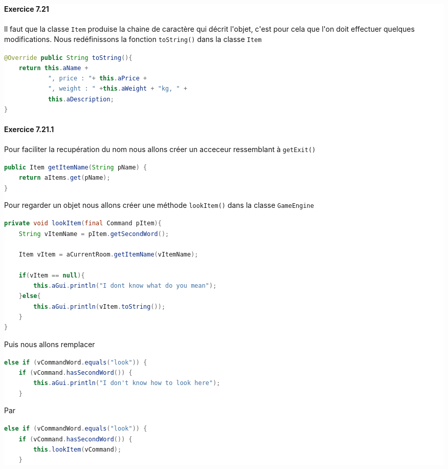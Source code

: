 #### Exercice 7.21

Il faut que la classe `Item` produise la chaine de caractère qui décrit l'objet, c'est pour cela que l'on doit effectuer quelques modifications. Nous redéfinissons la fonction `toString()` dans la classe `Item`

```java
@Override public String toString(){
    return this.aName +
            ", price : "+ this.aPrice +
            ", weight : " +this.aWeight + "kg, " +
            this.aDescription;
}
```

#### Exercice 7.21.1

Pour faciliter la recupération du nom nous allons créer un acceceur ressemblant à `getExit()`

```java
public Item getItemName(String pName) {
    return aItems.get(pName);
}
```

Pour regarder un objet nous allons créer une méthode `lookItem()` dans la classe `GameEngine`

```java
private void lookItem(final Command pItem){
    String vItemName = pItem.getSecondWord();

    Item vItem = aCurrentRoom.getItemName(vItemName);

    if(vItem == null){
        this.aGui.println("I dont know what do you mean");
    }else{
        this.aGui.println(vItem.toString());
    }
}
```

Puis nous allons remplacer

```java
else if (vCommandWord.equals("look")) {
    if (vCommand.hasSecondWord()) {
        this.aGui.println("I don't know how to look here");
    }
```

Par

```java
else if (vCommandWord.equals("look")) {
    if (vCommand.hasSecondWord()) {
        this.lookItem(vCommand);
    }
```
